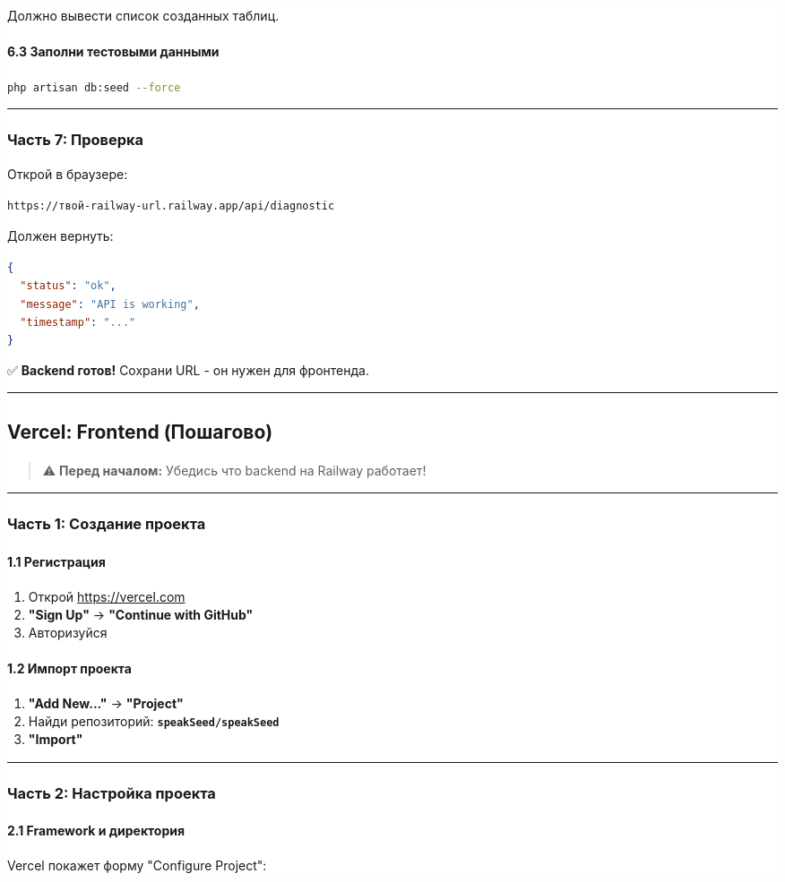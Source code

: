 Должно вывести список созданных таблиц.

#### 6.3 Заполни тестовыми данными
```bash
php artisan db:seed --force
```

---

### Часть 7: Проверка

Открой в браузере:
```
https://твой-railway-url.railway.app/api/diagnostic
```

Должен вернуть:
```json
{
  "status": "ok",
  "message": "API is working",
  "timestamp": "..."
}
```

✅ **Backend готов!** Сохрани URL - он нужен для фронтенда.

---

## Vercel: Frontend (Пошагово)

> ⚠️ **Перед началом:** Убедись что backend на Railway работает!

---

### Часть 1: Создание проекта

#### 1.1 Регистрация
1. Открой https://vercel.com
2. **"Sign Up"** → **"Continue with GitHub"**
3. Авторизуйся

#### 1.2 Импорт проекта
1. **"Add New..."** → **"Project"**
2. Найди репозиторий: **`speakSeed/speakSeed`**
3. **"Import"**

---

### Часть 2: Настройка проекта

#### 2.1 Framework и директория

Vercel покажет форму "Configure Project":
